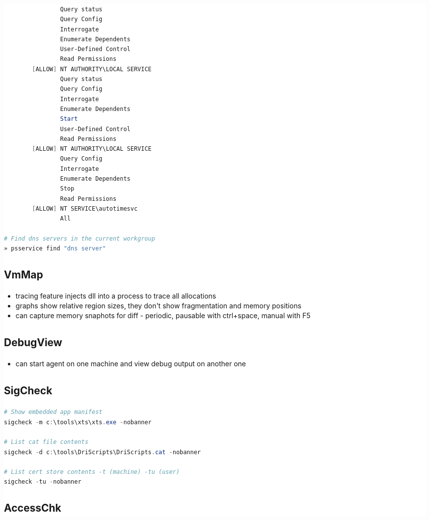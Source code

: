 ```ps1
                Query status
                Query Config
                Interrogate
                Enumerate Dependents
                User-Defined Control
                Read Permissions
        [ALLOW] NT AUTHORITY\LOCAL SERVICE
                Query status
                Query Config
                Interrogate
                Enumerate Dependents
                Start
                User-Defined Control
                Read Permissions
        [ALLOW] NT AUTHORITY\LOCAL SERVICE
                Query Config
                Interrogate
                Enumerate Dependents
                Stop
                Read Permissions
        [ALLOW] NT SERVICE\autotimesvc
                All

# Find dns servers in the current workgroup                
» psservice find "dns server"
```

## VmMap

- tracing feature injects dll into a process to trace all allocations
- graphs show relative region sizes, they don't show fragmentation and memory positions
- can capture memory snaphots for diff - periodic, pausable with ctrl+space, manual with F5

## DebugView

- can start agent on one machine and view debug output on another one

## SigCheck

```ps1
# Show embedded app manifest
sigcheck -m c:\tools\xts\xts.exe -nobanner

# List cat file contents
sigcheck -d c:\tools\DriScripts\DriScripts.cat -nobanner

# List cert store contents -t (machine) -tu (user)
sigcheck -tu -nobanner
```

## AccessChk
